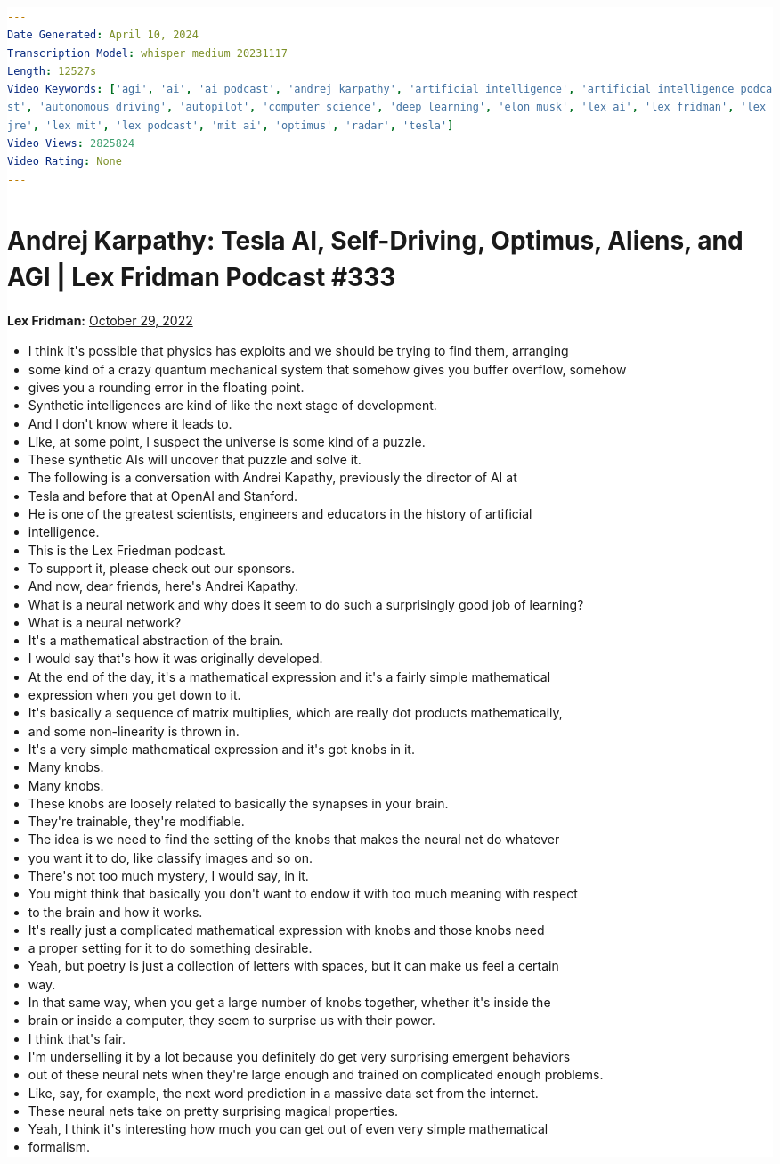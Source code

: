 ```yaml
---
Date Generated: April 10, 2024
Transcription Model: whisper medium 20231117
Length: 12527s
Video Keywords: ['agi', 'ai', 'ai podcast', 'andrej karpathy', 'artificial intelligence', 'artificial intelligence podcast', 'autonomous driving', 'autopilot', 'computer science', 'deep learning', 'elon musk', 'lex ai', 'lex fridman', 'lex jre', 'lex mit', 'lex podcast', 'mit ai', 'optimus', 'radar', 'tesla']
Video Views: 2825824
Video Rating: None
---
```


# Andrej Karpathy: Tesla AI, Self-Driving, Optimus, Aliens, and AGI | Lex Fridman Podcast #333
**Lex Fridman:** [October 29, 2022](https://www.youtube.com/watch?v=cdiD-9MMpb0)
*  I think it's possible that physics has exploits and we should be trying to find them, arranging
*  some kind of a crazy quantum mechanical system that somehow gives you buffer overflow, somehow
*  gives you a rounding error in the floating point.
*  Synthetic intelligences are kind of like the next stage of development.
*  And I don't know where it leads to.
*  Like, at some point, I suspect the universe is some kind of a puzzle.
*  These synthetic AIs will uncover that puzzle and solve it.
*  The following is a conversation with Andrei Kapathy, previously the director of AI at
*  Tesla and before that at OpenAI and Stanford.
*  He is one of the greatest scientists, engineers and educators in the history of artificial
*  intelligence.
*  This is the Lex Friedman podcast.
*  To support it, please check out our sponsors.
*  And now, dear friends, here's Andrei Kapathy.
*  What is a neural network and why does it seem to do such a surprisingly good job of learning?
*  What is a neural network?
*  It's a mathematical abstraction of the brain.
*  I would say that's how it was originally developed.
*  At the end of the day, it's a mathematical expression and it's a fairly simple mathematical
*  expression when you get down to it.
*  It's basically a sequence of matrix multiplies, which are really dot products mathematically,
*  and some non-linearity is thrown in.
*  It's a very simple mathematical expression and it's got knobs in it.
*  Many knobs.
*  Many knobs.
*  These knobs are loosely related to basically the synapses in your brain.
*  They're trainable, they're modifiable.
*  The idea is we need to find the setting of the knobs that makes the neural net do whatever
*  you want it to do, like classify images and so on.
*  There's not too much mystery, I would say, in it.
*  You might think that basically you don't want to endow it with too much meaning with respect
*  to the brain and how it works.
*  It's really just a complicated mathematical expression with knobs and those knobs need
*  a proper setting for it to do something desirable.
*  Yeah, but poetry is just a collection of letters with spaces, but it can make us feel a certain
*  way.
*  In that same way, when you get a large number of knobs together, whether it's inside the
*  brain or inside a computer, they seem to surprise us with their power.
*  I think that's fair.
*  I'm underselling it by a lot because you definitely do get very surprising emergent behaviors
*  out of these neural nets when they're large enough and trained on complicated enough problems.
*  Like, say, for example, the next word prediction in a massive data set from the internet.
*  These neural nets take on pretty surprising magical properties.
*  Yeah, I think it's interesting how much you can get out of even very simple mathematical
*  formalism.